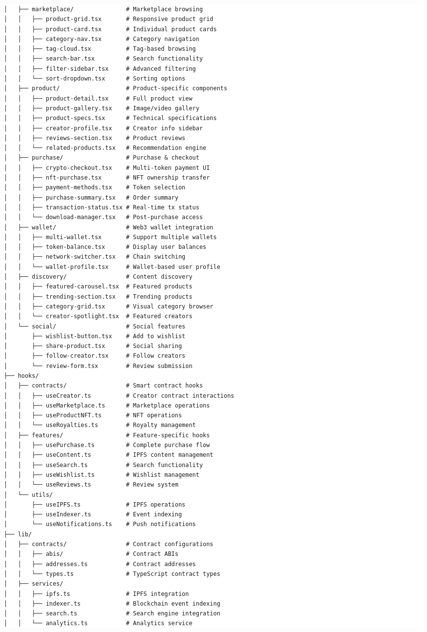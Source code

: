 ```
│   ├── marketplace/               # Marketplace browsing
│   │   ├── product-grid.tsx       # Responsive product grid
│   │   ├── product-card.tsx       # Individual product cards
│   │   ├── category-nav.tsx       # Category navigation
│   │   ├── tag-cloud.tsx          # Tag-based browsing
│   │   ├── search-bar.tsx         # Search functionality
│   │   ├── filter-sidebar.tsx     # Advanced filtering
│   │   └── sort-dropdown.tsx      # Sorting options
│   ├── product/                   # Product-specific components
│   │   ├── product-detail.tsx     # Full product view
│   │   ├── product-gallery.tsx    # Image/video gallery
│   │   ├── product-specs.tsx      # Technical specifications
│   │   ├── creator-profile.tsx    # Creator info sidebar
│   │   ├── reviews-section.tsx    # Product reviews
│   │   └── related-products.tsx   # Recommendation engine
│   ├── purchase/                  # Purchase & checkout
│   │   ├── crypto-checkout.tsx    # Multi-token payment UI
│   │   ├── nft-purchase.tsx       # NFT ownership transfer
│   │   ├── payment-methods.tsx    # Token selection
│   │   ├── purchase-summary.tsx   # Order summary
│   │   ├── transaction-status.tsx # Real-time tx status
│   │   └── download-manager.tsx   # Post-purchase access
│   ├── wallet/                    # Web3 wallet integration
│   │   ├── multi-wallet.tsx       # Support multiple wallets
│   │   ├── token-balance.tsx      # Display user balances
│   │   ├── network-switcher.tsx   # Chain switching
│   │   └── wallet-profile.tsx     # Wallet-based user profile
│   ├── discovery/                 # Content discovery
│   │   ├── featured-carousel.tsx  # Featured products
│   │   ├── trending-section.tsx   # Trending products
│   │   ├── category-grid.tsx      # Visual category browser
│   │   └── creator-spotlight.tsx  # Featured creators
│   └── social/                    # Social features
│       ├── wishlist-button.tsx    # Add to wishlist
│       ├── share-product.tsx      # Social sharing
│       ├── follow-creator.tsx     # Follow creators
│       └── review-form.tsx        # Review submission
├── hooks/
│   ├── contracts/                 # Smart contract hooks
│   │   ├── useCreator.ts          # Creator contract interactions
│   │   ├── useMarketplace.ts      # Marketplace operations
│   │   ├── useProductNFT.ts       # NFT operations
│   │   └── useRoyalties.ts        # Royalty management
│   ├── features/                  # Feature-specific hooks
│   │   ├── usePurchase.ts         # Complete purchase flow
│   │   ├── useContent.ts          # IPFS content management
│   │   ├── useSearch.ts           # Search functionality
│   │   ├── useWishlist.ts         # Wishlist management
│   │   └── useReviews.ts          # Review system
│   └── utils/
│       ├── useIPFS.ts             # IPFS operations
│       ├── useIndexer.ts          # Event indexing
│       └── useNotifications.ts    # Push notifications
├── lib/
│   ├── contracts/                 # Contract configurations
│   │   ├── abis/                  # Contract ABIs
│   │   ├── addresses.ts           # Contract addresses
│   │   └── types.ts               # TypeScript contract types
│   ├── services/
│   │   ├── ipfs.ts                # IPFS integration
│   │   ├── indexer.ts             # Blockchain event indexing
│   │   ├── search.ts              # Search engine integration
│   │   └── analytics.ts           # Analytics service
```